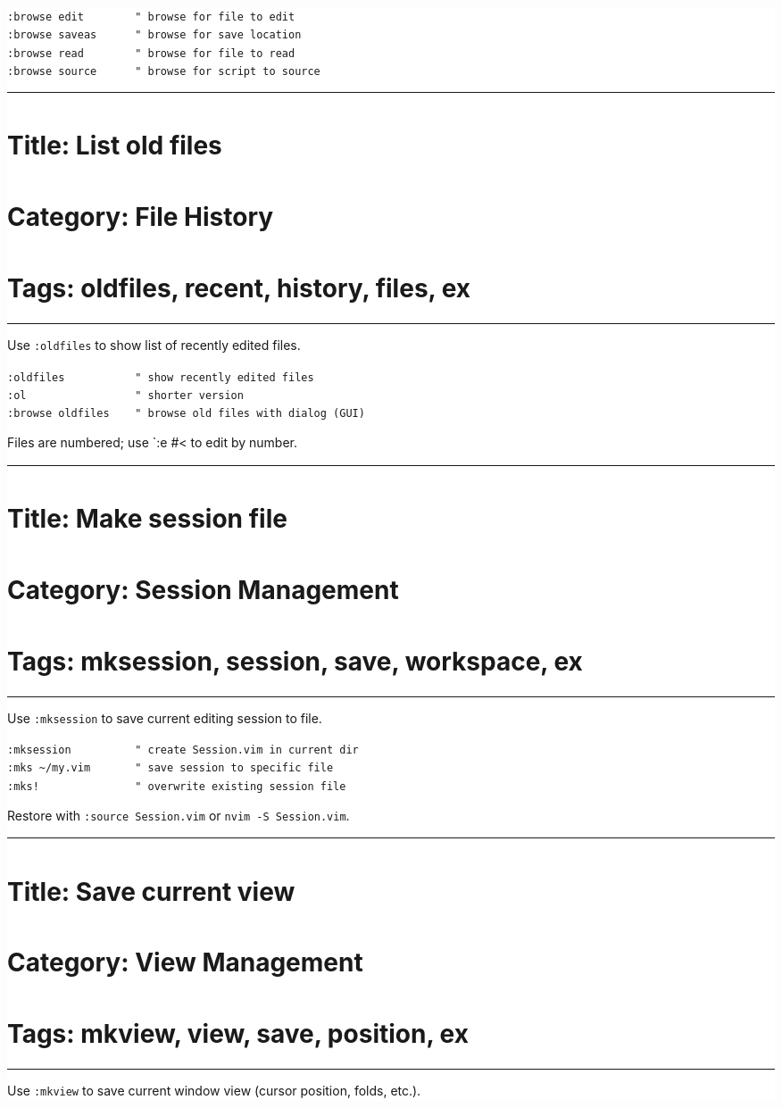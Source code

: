 ```vim
:browse edit        " browse for file to edit
:browse saveas      " browse for save location
:browse read        " browse for file to read
:browse source      " browse for script to source
```
***
# Title: List old files
# Category: File History
# Tags: oldfiles, recent, history, files, ex
---
Use `:oldfiles` to show list of recently edited files.

```vim
:oldfiles           " show recently edited files
:ol                 " shorter version
:browse oldfiles    " browse old files with dialog (GUI)
```

Files are numbered; use `:e #< to edit by number.
***
# Title: Make session file
# Category: Session Management
# Tags: mksession, session, save, workspace, ex
---
Use `:mksession` to save current editing session to file.

```vim
:mksession          " create Session.vim in current dir
:mks ~/my.vim       " save session to specific file
:mks!               " overwrite existing session file
```

Restore with `:source Session.vim` or `nvim -S Session.vim`.
***
# Title: Save current view
# Category: View Management
# Tags: mkview, view, save, position, ex
---
Use `:mkview` to save current window view (cursor position, folds, etc.).
